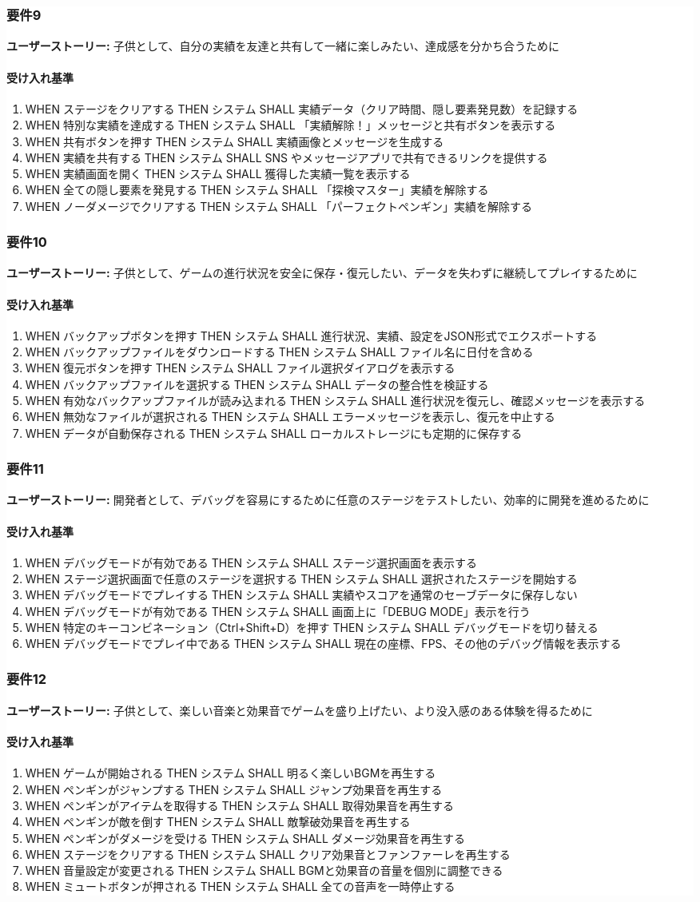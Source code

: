 ### 要件9

**ユーザーストーリー:** 子供として、自分の実績を友達と共有して一緒に楽しみたい、達成感を分かち合うために

#### 受け入れ基準

1. WHEN ステージをクリアする THEN システム SHALL 実績データ（クリア時間、隠し要素発見数）を記録する
2. WHEN 特別な実績を達成する THEN システム SHALL 「実績解除！」メッセージと共有ボタンを表示する
3. WHEN 共有ボタンを押す THEN システム SHALL 実績画像とメッセージを生成する
4. WHEN 実績を共有する THEN システム SHALL SNS やメッセージアプリで共有できるリンクを提供する
5. WHEN 実績画面を開く THEN システム SHALL 獲得した実績一覧を表示する
6. WHEN 全ての隠し要素を発見する THEN システム SHALL 「探検マスター」実績を解除する
7. WHEN ノーダメージでクリアする THEN システム SHALL 「パーフェクトペンギン」実績を解除する

### 要件10

**ユーザーストーリー:** 子供として、ゲームの進行状況を安全に保存・復元したい、データを失わずに継続してプレイするために

#### 受け入れ基準

1. WHEN バックアップボタンを押す THEN システム SHALL 進行状況、実績、設定をJSON形式でエクスポートする
2. WHEN バックアップファイルをダウンロードする THEN システム SHALL ファイル名に日付を含める
3. WHEN 復元ボタンを押す THEN システム SHALL ファイル選択ダイアログを表示する
4. WHEN バックアップファイルを選択する THEN システム SHALL データの整合性を検証する
5. WHEN 有効なバックアップファイルが読み込まれる THEN システム SHALL 進行状況を復元し、確認メッセージを表示する
6. WHEN 無効なファイルが選択される THEN システム SHALL エラーメッセージを表示し、復元を中止する
7. WHEN データが自動保存される THEN システム SHALL ローカルストレージにも定期的に保存する

### 要件11

**ユーザーストーリー:** 開発者として、デバッグを容易にするために任意のステージをテストしたい、効率的に開発を進めるために

#### 受け入れ基準

1. WHEN デバッグモードが有効である THEN システム SHALL ステージ選択画面を表示する
2. WHEN ステージ選択画面で任意のステージを選択する THEN システム SHALL 選択されたステージを開始する
3. WHEN デバッグモードでプレイする THEN システム SHALL 実績やスコアを通常のセーブデータに保存しない
4. WHEN デバッグモードが有効である THEN システム SHALL 画面上に「DEBUG MODE」表示を行う
5. WHEN 特定のキーコンビネーション（Ctrl+Shift+D）を押す THEN システム SHALL デバッグモードを切り替える
6. WHEN デバッグモードでプレイ中である THEN システム SHALL 現在の座標、FPS、その他のデバッグ情報を表示する

### 要件12

**ユーザーストーリー:** 子供として、楽しい音楽と効果音でゲームを盛り上げたい、より没入感のある体験を得るために

#### 受け入れ基準

1. WHEN ゲームが開始される THEN システム SHALL 明るく楽しいBGMを再生する
2. WHEN ペンギンがジャンプする THEN システム SHALL ジャンプ効果音を再生する
3. WHEN ペンギンがアイテムを取得する THEN システム SHALL 取得効果音を再生する
4. WHEN ペンギンが敵を倒す THEN システム SHALL 敵撃破効果音を再生する
5. WHEN ペンギンがダメージを受ける THEN システム SHALL ダメージ効果音を再生する
6. WHEN ステージをクリアする THEN システム SHALL クリア効果音とファンファーレを再生する
7. WHEN 音量設定が変更される THEN システム SHALL BGMと効果音の音量を個別に調整できる
8. WHEN ミュートボタンが押される THEN システム SHALL 全ての音声を一時停止する

